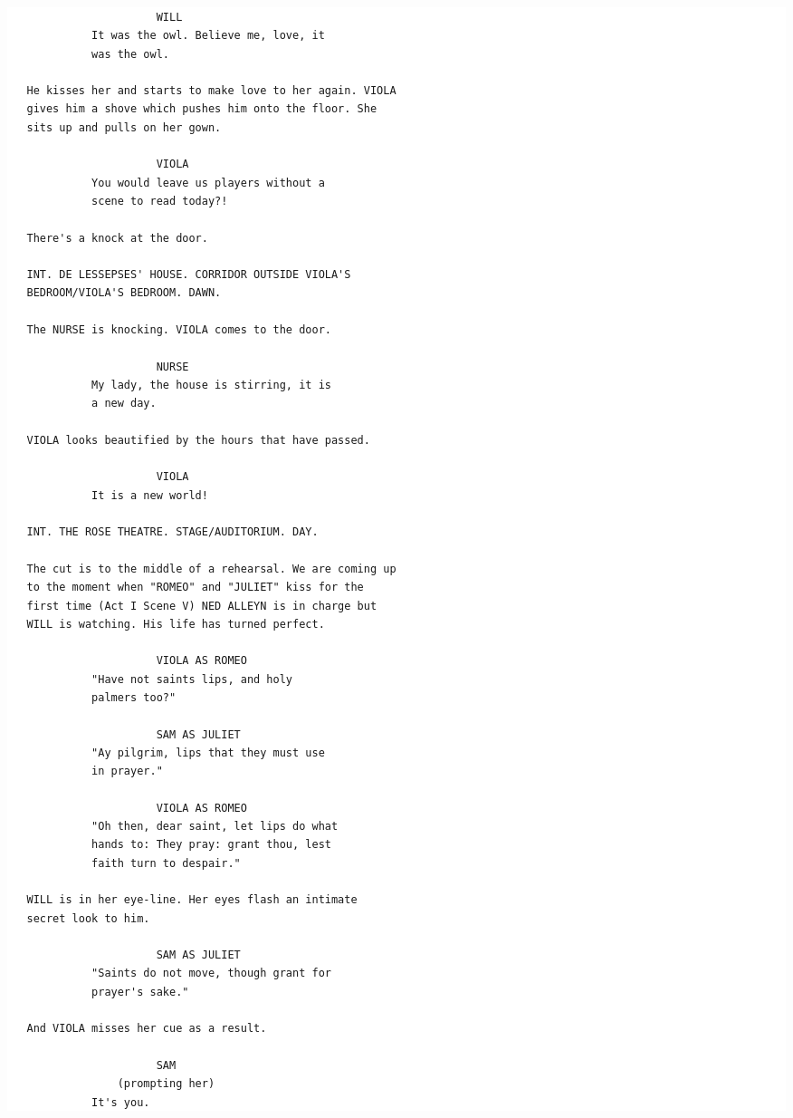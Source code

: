                            WILL
                 It was the owl. Believe me, love, it 
                 was the owl.

       He kisses her and starts to make love to her again. VIOLA 
       gives him a shove which pushes him onto the floor. She 
       sits up and pulls on her gown.

                           VIOLA
                 You would leave us players without a 
                 scene to read today?!

       There's a knock at the door.

       INT. DE LESSEPSES' HOUSE. CORRIDOR OUTSIDE VIOLA'S 
       BEDROOM/VIOLA'S BEDROOM. DAWN.

       The NURSE is knocking. VIOLA comes to the door.

                           NURSE
                 My lady, the house is stirring, it is 
                 a new day.

       VIOLA looks beautified by the hours that have passed.

                           VIOLA
                 It is a new world!

       INT. THE ROSE THEATRE. STAGE/AUDITORIUM. DAY.

       The cut is to the middle of a rehearsal. We are coming up 
       to the moment when "ROMEO" and "JULIET" kiss for the 
       first time (Act I Scene V) NED ALLEYN is in charge but 
       WILL is watching. His life has turned perfect.

                           VIOLA AS ROMEO
                 "Have not saints lips, and holy 
                 palmers too?"

                           SAM AS JULIET
                 "Ay pilgrim, lips that they must use 
                 in prayer."

                           VIOLA AS ROMEO
                 "Oh then, dear saint, let lips do what 
                 hands to: They pray: grant thou, lest 
                 faith turn to despair."

       WILL is in her eye-line. Her eyes flash an intimate 
       secret look to him.

                           SAM AS JULIET
                 "Saints do not move, though grant for 
                 prayer's sake."

       And VIOLA misses her cue as a result.

                           SAM
                     (prompting her)
                 It's you.
